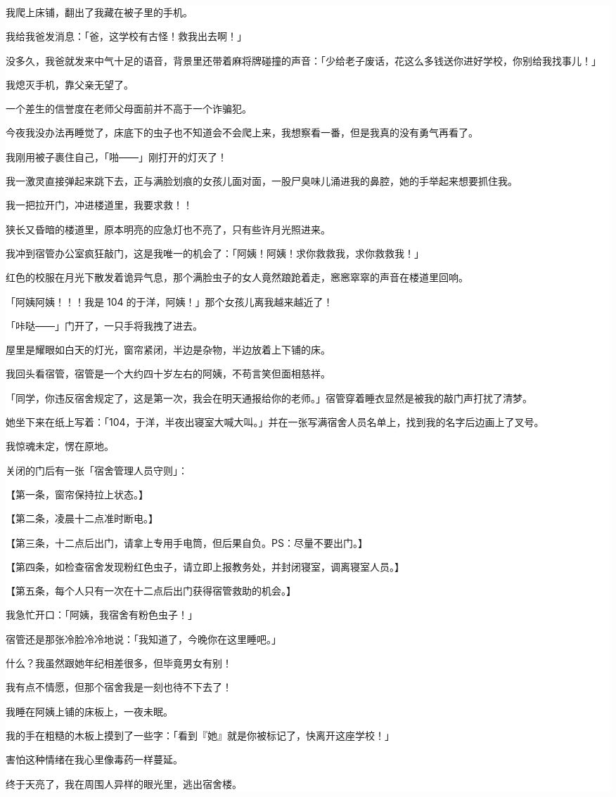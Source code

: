 我爬上床铺，翻出了我藏在被子里的手机。

我给我爸发消息：「爸，这学校有古怪！救我出去啊！」

没多久，我爸就发来中气十足的语音，背景里还带着麻将牌碰撞的声音：「少给老子废话，花这么多钱送你进好学校，你别给我找事儿！」

我熄灭手机，靠父亲无望了。

一个差生的信誉度在老师父母面前并不高于一个诈骗犯。

今夜我没办法再睡觉了，床底下的虫子也不知道会不会爬上来，我想察看一番，但是我真的没有勇气再看了。

我刚用被子裹住自己，「啪——」刚打开的灯灭了！

我一激灵直接弹起来跳下去，正与满脸划痕的女孩儿面对面，一股尸臭味儿涌进我的鼻腔，她的手举起来想要抓住我。

我一把拉开门，冲进楼道里，我要求救！！

狭长又昏暗的楼道里，原本明亮的应急灯也不亮了，只有些许月光照进来。

我冲到宿管办公室疯狂敲门，这是我唯一的机会了：「阿姨！阿姨！求你救救我，求你救救我！」

红色的校服在月光下散发着诡异气息，那个满脸虫子的女人竟然踉跄着走，窸窸窣窣的声音在楼道里回响。

「阿姨阿姨！！！我是 104 的于洋，阿姨！」那个女孩儿离我越来越近了！

「咔哒——」门开了，一只手将我拽了进去。

屋里是耀眼如白天的灯光，窗帘紧闭，半边是杂物，半边放着上下铺的床。

我回头看宿管，宿管是一个大约四十岁左右的阿姨，不苟言笑但面相慈祥。

「同学，你违反宿舍规定了，这是第一次，我会在明天通报给你的老师。」宿管穿着睡衣显然是被我的敲门声打扰了清梦。

她坐下来在纸上写着：「104，于洋，半夜出寝室大喊大叫。」并在一张写满宿舍人员名单上，找到我的名字后边画上了叉号。

我惊魂未定，愣在原地。

关闭的门后有一张「宿舍管理人员守则」：

【第一条，窗帘保持拉上状态。】

【第二条，凌晨十二点准时断电。】

【第三条，十二点后出门，请拿上专用手电筒，但后果自负。PS：尽量不要出门。】

【第四条，如检查宿舍发现粉红色虫子，请立即上报教务处，并封闭寝室，调离寝室人员。】

【第五条，每个人只有一次在十二点后出门获得宿管救助的机会。】

我急忙开口：「阿姨，我宿舍有粉色虫子！」

宿管还是那张冷脸冷冷地说：「我知道了，今晚你在这里睡吧。」

什么？我虽然跟她年纪相差很多，但毕竟男女有别！

我有点不情愿，但那个宿舍我是一刻也待不下去了！

我睡在阿姨上铺的床板上，一夜未眠。

我的手在粗糙的木板上摸到了一些字：「看到『她』就是你被标记了，快离开这座学校！」

害怕这种情绪在我心里像毒药一样蔓延。

终于天亮了，我在周围人异样的眼光里，逃出宿舍楼。
